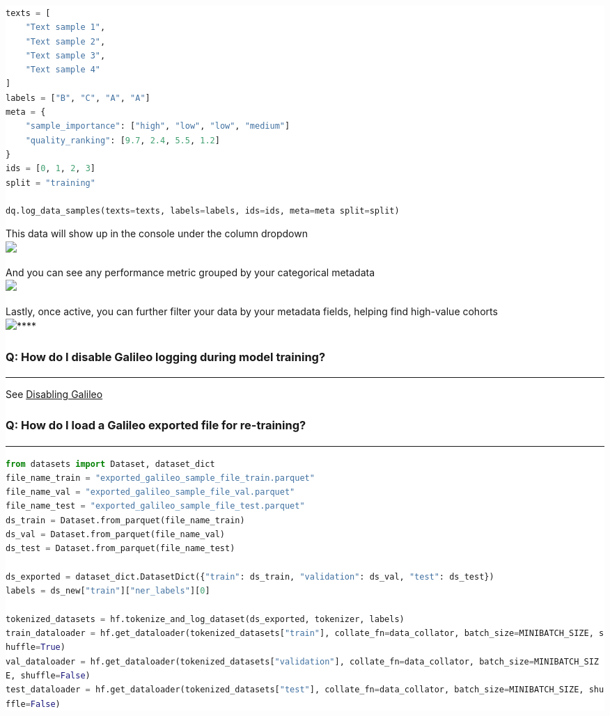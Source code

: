 ```python
texts = [
    "Text sample 1",
    "Text sample 2",
    "Text sample 3",
    "Text sample 4"
]
labels = ["B", "C", "A", "A"]
meta = {
    "sample_importance": ["high", "low", "low", "medium"]
    "quality_ranking": [9.7, 2.4, 5.5, 1.2]
}
ids = [0, 1, 2, 3]
split = "training"

dq.log_data_samples(texts=texts, labels=labels, ids=ids, meta=meta split=split)
```

This data will show up in the console under the column dropdown\
![](<.gitbook/assets/image (7).png>)

And you can see any performance metric grouped by your categorical metadata\
![](<.gitbook/assets/image (36).png>)

Lastly, once active, you can further filter your data by your metadata fields, helping find high-value cohorts\
![](<.gitbook/assets/image (4).png>)****



### Q: How do I disable Galileo logging during model training?

****

See [Disabling Galileo](python-library-api/disabling-galileo.md)

### Q: How do I load a Galileo exported file for re-training?

****

```python
from datasets import Dataset, dataset_dict
file_name_train = "exported_galileo_sample_file_train.parquet"
file_name_val = "exported_galileo_sample_file_val.parquet"
file_name_test = "exported_galileo_sample_file_test.parquet"
ds_train = Dataset.from_parquet(file_name_train)
ds_val = Dataset.from_parquet(file_name_val)
ds_test = Dataset.from_parquet(file_name_test)

ds_exported = dataset_dict.DatasetDict({"train": ds_train, "validation": ds_val, "test": ds_test})
labels = ds_new["train"]["ner_labels"][0]

tokenized_datasets = hf.tokenize_and_log_dataset(ds_exported, tokenizer, labels)
train_dataloader = hf.get_dataloader(tokenized_datasets["train"], collate_fn=data_collator, batch_size=MINIBATCH_SIZE, shuffle=True)
val_dataloader = hf.get_dataloader(tokenized_datasets["validation"], collate_fn=data_collator, batch_size=MINIBATCH_SIZE, shuffle=False)
test_dataloader = hf.get_dataloader(tokenized_datasets["test"], collate_fn=data_collator, batch_size=MINIBATCH_SIZE, shuffle=False)
```

